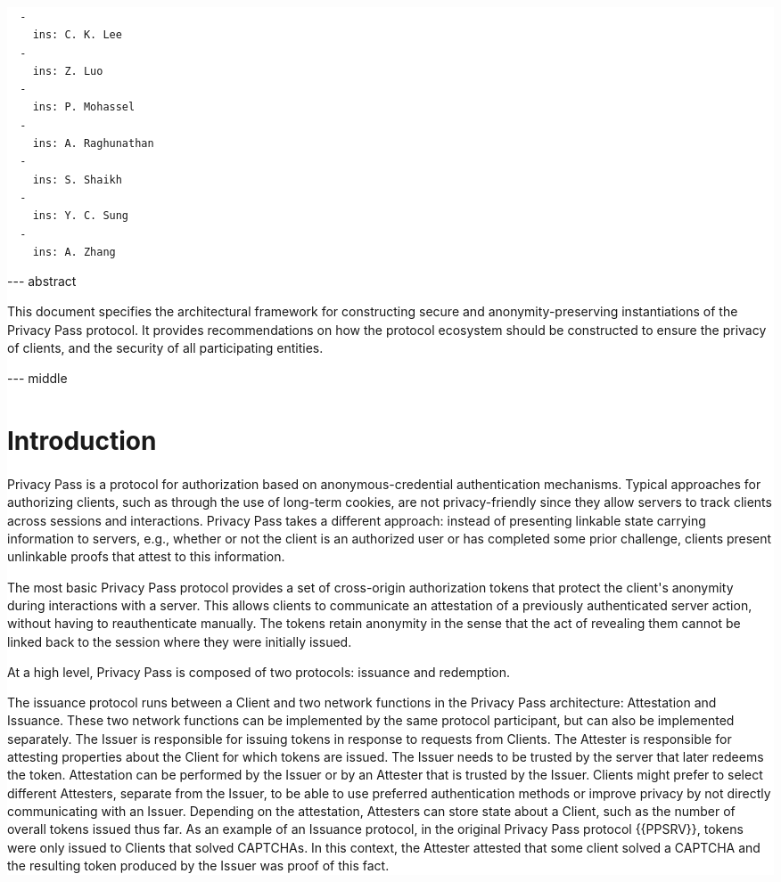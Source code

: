       -
        ins: C. K. Lee
      -
        ins: Z. Luo
      -
        ins: P. Mohassel
      -
        ins: A. Raghunathan
      -
        ins: S. Shaikh
      -
        ins: Y. C. Sung
      -
        ins: A. Zhang

--- abstract

This document specifies the architectural framework for constructing
secure and anonymity-preserving instantiations of the Privacy Pass
protocol. It provides recommendations on how the protocol ecosystem
should be constructed to ensure the privacy of clients, and the security
of all participating entities.

--- middle

# Introduction

Privacy Pass is a protocol for authorization based on anonymous-credential
authentication mechanisms. Typical approaches for authorizing clients,
such as through the use of long-term cookies, are not privacy-friendly
since they allow servers to track clients across sessions and interactions.
Privacy Pass takes a different approach: instead of presenting linkable
state carrying information to servers, e.g., whether or not the client
is an authorized user or has completed some prior challenge, clients
present unlinkable proofs that attest to this information.

The most basic Privacy Pass protocol provides a set of cross-origin
authorization tokens that protect the client's anonymity during interactions
with a server. This allows clients to communicate an attestation of a
previously authenticated server action, without having to reauthenticate
manually. The tokens retain anonymity in the sense that the act of
revealing them cannot be linked back to the session where they were
initially issued.

At a high level, Privacy Pass is composed of two protocols: issuance
and redemption.

The issuance protocol runs between a Client and two network functions in the
Privacy Pass architecture: Attestation and Issuance. These two network
functions can be implemented by the same protocol participant, but can also be
implemented separately. The Issuer is responsible for issuing tokens in
response to requests from Clients. The Attester is responsible for attesting
properties about the Client for which tokens are issued. The Issuer needs to be
trusted by the server that later redeems the token. Attestation can be
performed by the Issuer or by an Attester that is trusted by the Issuer.
Clients might prefer to select different Attesters, separate from the Issuer,
to be able to use preferred authentication methods or improve privacy by not
directly communicating with an Issuer. Depending on the attestation,
Attesters can store state about a Client, such as the number of overall tokens
issued thus far. As an example of an Issuance protocol, in the original Privacy
Pass protocol {{PPSRV}}, tokens were only issued to Clients that solved
CAPTCHAs. In this context, the Attester attested that some client solved a
CAPTCHA and the resulting token produced by the Issuer was proof of this fact.
